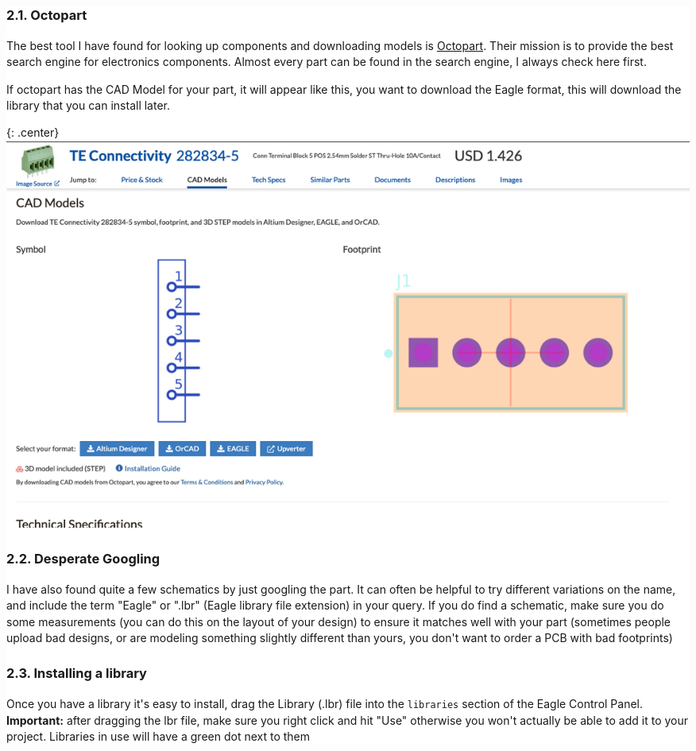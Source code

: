 ### 2.1. Octopart

The best tool I have found for looking up components and downloading models is [Octopart](https://octopart.com/). Their mission is to provide the best search engine for electronics components. Almost every part can be found in the search engine, I always check here first.

If octopart has the CAD Model for your part, it will appear like this, you want to download the Eagle format, this will download the library that you can install later.

{: .center}
![/images/how-to-pcb-part-1/Untitled%205.png](/images/how-to-pcb-part-1/Untitled%205.png)

### 2.2. Desperate Googling

I have also found quite a few schematics by just googling the part. It can often be helpful to try different variations on the name, and include the term "Eagle" or ".lbr" (Eagle library file extension) in your query. If you do find a schematic, make sure you do some measurements (you can do this on the layout of your design) to ensure it matches well with your part (sometimes people upload bad designs, or are modeling something slightly different than yours, you don't want to order a PCB with bad footprints)

### 2.3. Installing a library

Once you have a library it's easy to install, drag the Library (.lbr) file into the `libraries` section of the Eagle Control Panel. **Important:** after dragging the lbr file, make sure you right click and hit "Use" otherwise you won't actually be able to add it to your project. Libraries in use will have a green dot next to them
